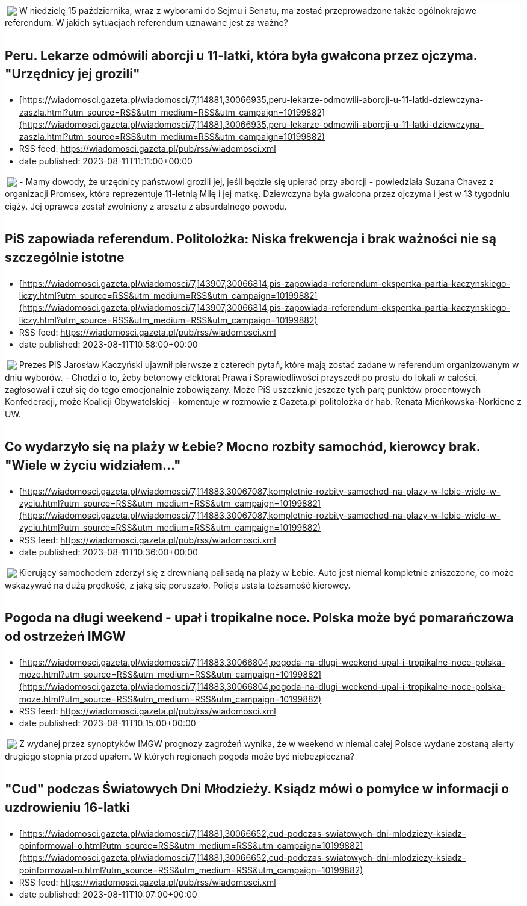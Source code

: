 <img align="left" hspace="4" src="https://bi.im-g.pl/im/4c/26/1b/z28468812M,Wybory--zdjecie-ilustracyjne-.jpg" vspace="2" />W niedzielę 15 października, wraz z wyborami do Sejmu i Senatu, ma zostać przeprowadzone także ogólnokrajowe referendum. W jakich sytuacjach referendum uznawane jest za ważne?

## Peru. Lekarze odmówili aborcji u 11-latki, która była gwałcona przez ojczyma. "Urzędnicy jej grozili"
 - [https://wiadomosci.gazeta.pl/wiadomosci/7,114881,30066935,peru-lekarze-odmowili-aborcji-u-11-latki-dziewczyna-zaszla.html?utm_source=RSS&utm_medium=RSS&utm_campaign=10199882](https://wiadomosci.gazeta.pl/wiadomosci/7,114881,30066935,peru-lekarze-odmowili-aborcji-u-11-latki-dziewczyna-zaszla.html?utm_source=RSS&utm_medium=RSS&utm_campaign=10199882)
 - RSS feed: https://wiadomosci.gazeta.pl/pub/rss/wiadomosci.xml
 - date published: 2023-08-11T11:11:00+00:00

<img align="left" hspace="4" src="https://bi.im-g.pl/im/95/ac/1c/z30067349M,Ciaza--zdjecie-ilustracyjne-.jpg" vspace="2" />- Mamy dowody, że urzędnicy państwowi grozili jej, jeśli będzie się upierać przy aborcji - powiedziała Suzana Chavez z organizacji Promsex, która reprezentuje 11-letnią Milę i jej matkę. Dziewczyna była gwałcona przez ojczyma i jest w 13 tygodniu ciąży. Jej oprawca został zwolniony z aresztu z absurdalnego powodu.

## PiS zapowiada referendum. Politolożka: Niska frekwencja i brak ważności nie są szczególnie istotne
 - [https://wiadomosci.gazeta.pl/wiadomosci/7,143907,30066814,pis-zapowiada-referendum-ekspertka-partia-kaczynskiego-liczy.html?utm_source=RSS&utm_medium=RSS&utm_campaign=10199882](https://wiadomosci.gazeta.pl/wiadomosci/7,143907,30066814,pis-zapowiada-referendum-ekspertka-partia-kaczynskiego-liczy.html?utm_source=RSS&utm_medium=RSS&utm_campaign=10199882)
 - RSS feed: https://wiadomosci.gazeta.pl/pub/rss/wiadomosci.xml
 - date published: 2023-08-11T10:58:00+00:00

<img align="left" hspace="4" src="https://bi.im-g.pl/im/ab/ac/1c/z30067371M,Jaroslaw-Kaczynski.jpg" vspace="2" />Prezes PiS Jarosław Kaczyński ujawnił pierwsze z czterech pytań, które mają zostać zadane w referendum organizowanym w dniu wyborów. - Chodzi o to, żeby betonowy elektorat Prawa i Sprawiedliwości przyszedł po prostu do lokali w całości, zagłosował i czuł się do tego emocjonalnie zobowiązany. Może PiS uszczknie jeszcze tych parę punktów procentowych Konfederacji, może Koalicji Obywatelskiej - komentuje w rozmowie z Gazeta.pl politolożka dr hab. Renata Mieńkowska-Norkiene z UW.

## Co wydarzyło się na plaży w Łebie? Mocno rozbity samochód, kierowcy brak. "Wiele w życiu widziałem..."
 - [https://wiadomosci.gazeta.pl/wiadomosci/7,114883,30067087,kompletnie-rozbity-samochod-na-plazy-w-lebie-wiele-w-zyciu.html?utm_source=RSS&utm_medium=RSS&utm_campaign=10199882](https://wiadomosci.gazeta.pl/wiadomosci/7,114883,30067087,kompletnie-rozbity-samochod-na-plazy-w-lebie-wiele-w-zyciu.html?utm_source=RSS&utm_medium=RSS&utm_campaign=10199882)
 - RSS feed: https://wiadomosci.gazeta.pl/pub/rss/wiadomosci.xml
 - date published: 2023-08-11T10:36:00+00:00

<img align="left" hspace="4" src="https://bi.im-g.pl/im/73/ac/1c/z30067315M,Zderzenie-samochodu-na-plazy-w-Lebie.jpg" vspace="2" />Kierujący samochodem zderzył się z drewnianą palisadą na plaży w Łebie. Auto jest niemal kompletnie zniszczone, co może wskazywać na dużą prędkość, z jaką się poruszało. Policja ustala tożsamość kierowcy.

## Pogoda na długi weekend - upał i tropikalne noce. Polska może być pomarańczowa od ostrzeżeń IMGW
 - [https://wiadomosci.gazeta.pl/wiadomosci/7,114883,30066804,pogoda-na-dlugi-weekend-upal-i-tropikalne-noce-polska-moze.html?utm_source=RSS&utm_medium=RSS&utm_campaign=10199882](https://wiadomosci.gazeta.pl/wiadomosci/7,114883,30066804,pogoda-na-dlugi-weekend-upal-i-tropikalne-noce-polska-moze.html?utm_source=RSS&utm_medium=RSS&utm_campaign=10199882)
 - RSS feed: https://wiadomosci.gazeta.pl/pub/rss/wiadomosci.xml
 - date published: 2023-08-11T10:15:00+00:00

<img align="left" hspace="4" src="https://bi.im-g.pl/im/41/ac/1c/z30067265M,Prognoza-zagrozen-IMGW-na-najblizsze-dni.jpg" vspace="2" />Z wydanej przez synoptyków IMGW prognozy zagrożeń wynika, że w weekend w niemal całej Polsce wydane zostaną alerty drugiego stopnia przed upałem. W których regionach pogoda może być niebezpieczna?

## "Cud" podczas Światowych Dni Młodzieży. Ksiądz mówi o pomyłce w informacji o uzdrowieniu 16-latki
 - [https://wiadomosci.gazeta.pl/wiadomosci/7,114881,30066652,cud-podczas-swiatowych-dni-mlodziezy-ksiadz-poinformowal-o.html?utm_source=RSS&utm_medium=RSS&utm_campaign=10199882](https://wiadomosci.gazeta.pl/wiadomosci/7,114881,30066652,cud-podczas-swiatowych-dni-mlodziezy-ksiadz-poinformowal-o.html?utm_source=RSS&utm_medium=RSS&utm_campaign=10199882)
 - RSS feed: https://wiadomosci.gazeta.pl/pub/rss/wiadomosci.xml
 - date published: 2023-08-11T10:07:00+00:00

